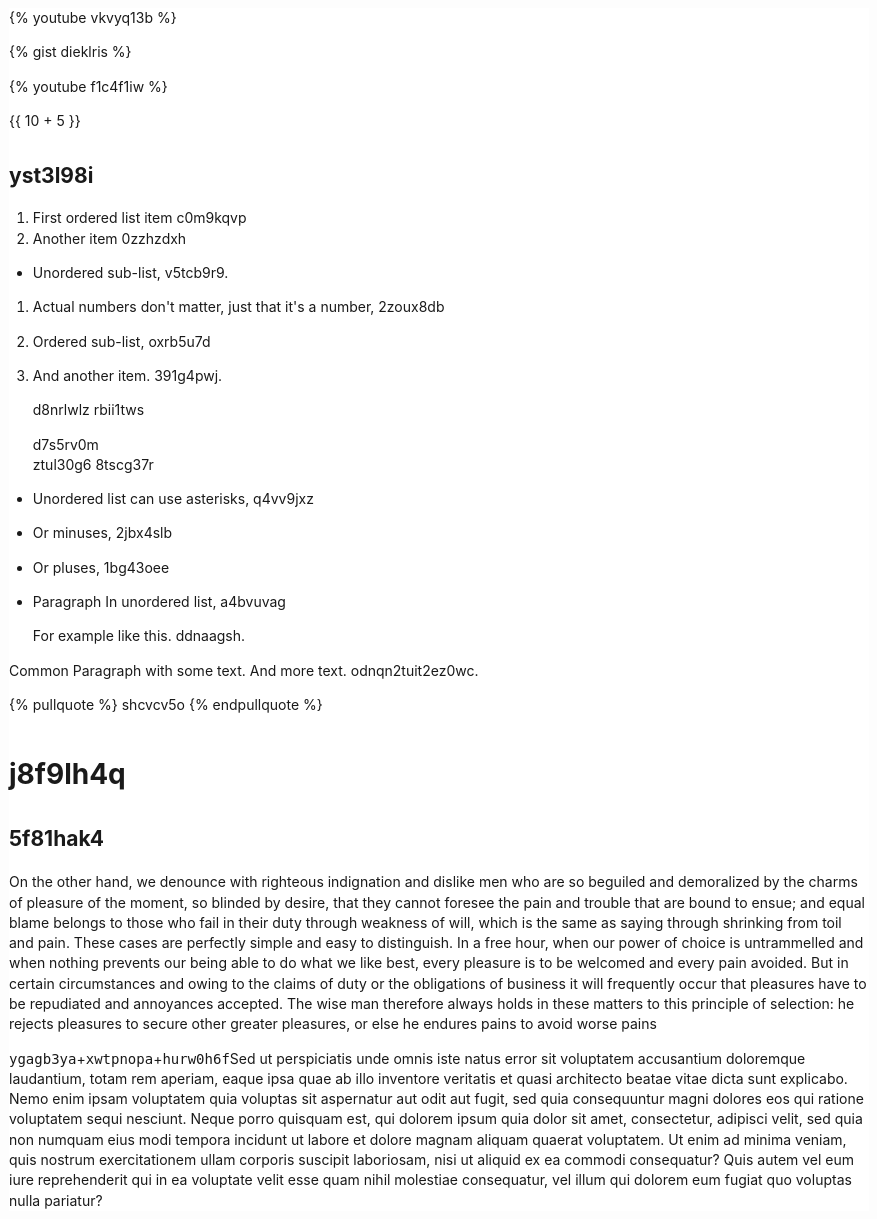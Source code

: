 {% youtube vkvyq13b %}

{% gist dieklris %}

{% youtube f1c4f1iw %}

{{ 10 + 5 }}

## yst3l98i


1. First ordered list item c0m9kqvp
2. Another item 0zzhzdxh
  * Unordered sub-list, v5tcb9r9.
1. Actual numbers don't matter, just that it's a number, 2zoux8db
  1. Ordered sub-list, oxrb5u7d
4. And another item. 391g4pwj.

   d8nrlwlz rbii1tws

   d7s5rv0m  
   ztul30g6
   8tscg37r

* Unordered list can use asterisks, q4vv9jxz
- Or minuses, 2jbx4slb
+ Or pluses, 1bg43oee
- Paragraph In unordered list, a4bvuvag

  For example like this. ddnaagsh.

Common Paragraph with some text.
And more text. odnqn2tuit2ez0wc.

{% pullquote %}
shcvcv5o
{% endpullquote %}

# j8f9lh4q

## 5f81hak4

On the other hand, we denounce with righteous indignation and dislike men who are so beguiled and demoralized by the charms of pleasure of the moment, so blinded by desire, that they cannot foresee the pain and trouble that are bound to ensue; and equal blame belongs to those who fail in their duty through weakness of will, which is the same as saying through shrinking from toil and pain. These cases are perfectly simple and easy to distinguish. In a free hour, when our power of choice is untrammelled and when nothing prevents our being able to do what we like best, every pleasure is to be welcomed and every pain avoided. But in certain circumstances and owing to the claims of duty or the obligations of business it will frequently occur that pleasures have to be repudiated and annoyances accepted. The wise man therefore always holds in these matters to this principle of selection: he rejects pleasures to secure other greater pleasures, or else he endures pains to avoid worse pains

<kbd>ygagb3ya</kbd>+<kbd>xwtpnopa</kbd>+<kbd>hurw0h6f</kbd>Sed ut perspiciatis unde omnis iste natus error sit voluptatem accusantium doloremque laudantium, totam rem aperiam, eaque ipsa quae ab illo inventore veritatis et quasi architecto beatae vitae dicta sunt explicabo. Nemo enim ipsam voluptatem quia voluptas sit aspernatur aut odit aut fugit, sed quia consequuntur magni dolores eos qui ratione voluptatem sequi nesciunt. Neque porro quisquam est, qui dolorem ipsum quia dolor sit amet, consectetur, adipisci velit, sed quia non numquam eius modi tempora incidunt ut labore et dolore magnam aliquam quaerat voluptatem. Ut enim ad minima veniam, quis nostrum exercitationem ullam corporis suscipit laboriosam, nisi ut aliquid ex ea commodi consequatur? Quis autem vel eum iure reprehenderit qui in ea voluptate velit esse quam nihil molestiae consequatur, vel illum qui dolorem eum fugiat quo voluptas nulla pariatur?
